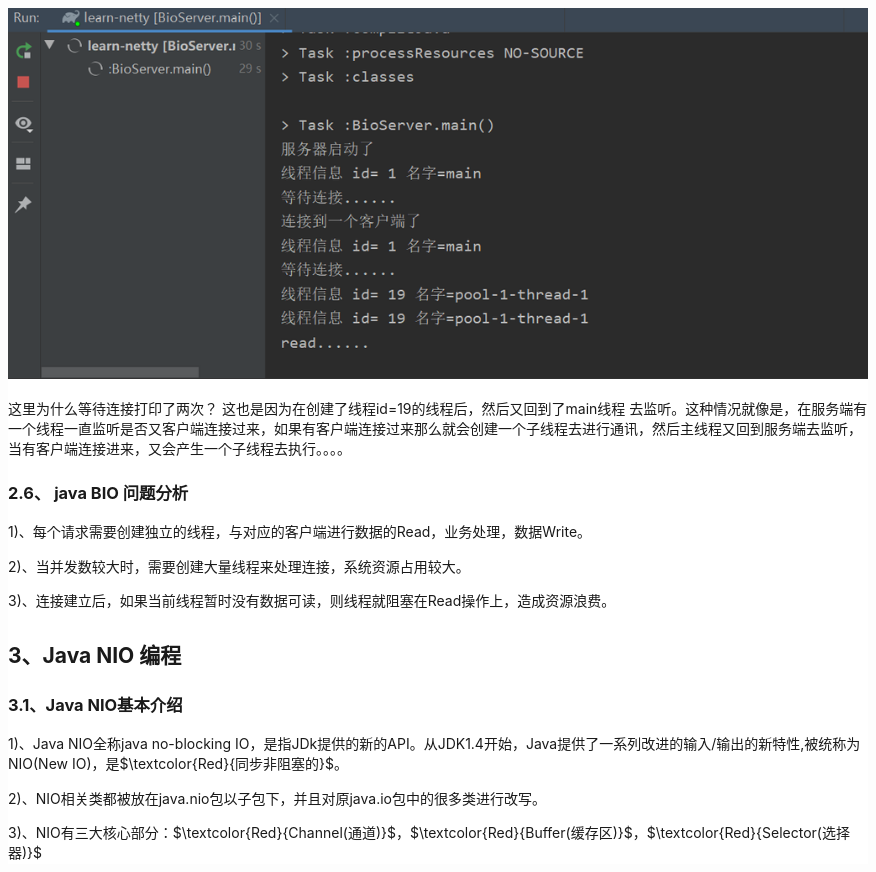 ![image](image/java-bio-05.png)



这里为什么等待连接打印了两次？ 这也是因为在创建了线程id=19的线程后，然后又回到了main线程 去监听。这种情况就像是，在服务端有一个线程一直监听是否又客户端连接过来，如果有客户端连接过来那么就会创建一个子线程去进行通讯，然后主线程又回到服务端去监听，当有客户端连接进来，又会产生一个子线程去执行。。。。



### 2.6、 java BIO 问题分析

1)、每个请求需要创建独立的线程，与对应的客户端进行数据的Read，业务处理，数据Write。

2)、当并发数较大时，需要创建大量线程来处理连接，系统资源占用较大。

3)、连接建立后，如果当前线程暂时没有数据可读，则线程就阻塞在Read操作上，造成资源浪费。



## 3、Java NIO 编程

### 3.1、Java NIO基本介绍

 1)、Java NIO全称java no-blocking IO，是指JDk提供的新的API。从JDK1.4开始，Java提供了一系列改进的输入/输出的新特性,被统称为NIO(New IO)，是$\textcolor{Red}{同步非阻塞的}$。

 2)、NIO相关类都被放在java.nio包以子包下，并且对原java.io包中的很多类进行改写。

 3)、NIO有三大核心部分：$\textcolor{Red}{Channel(通道)}$，$\textcolor{Red}{Buffer(缓存区)}$，$\textcolor{Red}{Selector(选择器)}$
